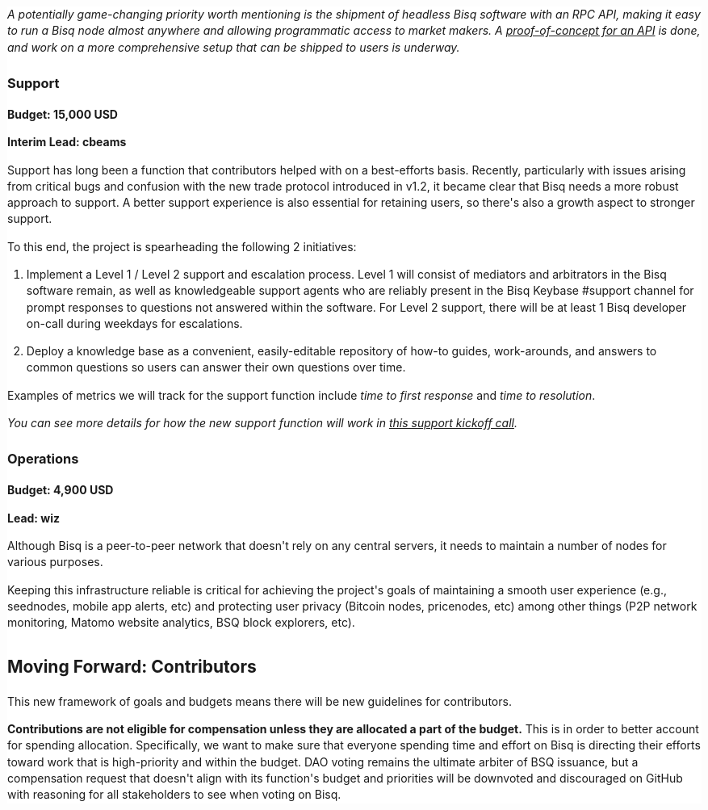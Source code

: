 _A potentially game-changing priority worth mentioning is the shipment of headless Bisq software with an RPC API, making it easy to run a Bisq node almost anywhere and allowing programmatic access to market makers. A [proof-of-concept for an API](https://github.com/bisq-network/bisq/pull/3888) is done, and work on a more comprehensive setup that can be shipped to users is underway._

### Support

**Budget: 15,000 USD**

**Interim Lead: cbeams**

Support has long been a function that contributors helped with on a best-efforts basis. Recently, particularly with issues arising from critical bugs and confusion with the new trade protocol introduced in v1.2, it became clear that Bisq needs a more robust approach to support. A better support experience is also essential for retaining users, so there's also a growth aspect to stronger support.

To this end, the project is spearheading the following 2 initiatives:

1. Implement a Level 1 / Level 2 support and escalation process. Level 1 will consist of mediators and arbitrators in the Bisq software remain, as well as knowledgeable support agents who are reliably present in the Bisq Keybase #support channel for prompt responses to questions not answered within the software. For Level 2 support, there will be at least 1 Bisq developer on-call during weekdays for escalations.

2. Deploy a knowledge base as a convenient, easily-editable repository of how-to guides, work-arounds, and answers to common questions so users can answer their own questions over time.

Examples of metrics we will track for the support function include _time to first response_ and _time to resolution_.

_You can see more details for how the new support function will work in [this support kickoff call](https://www.youtube.com/watch?v=4HIbOeLbeds)._

### Operations

**Budget: 4,900 USD**

**Lead: wiz**

Although Bisq is a peer-to-peer network that doesn't rely on any central servers, it needs to maintain a number of nodes for various purposes.

Keeping this infrastructure reliable is critical for achieving the project's goals of maintaining a smooth user experience (e.g., seednodes, mobile app alerts, etc) and protecting user privacy (Bitcoin nodes, pricenodes, etc) among other things (P2P network monitoring, Matomo website analytics, BSQ block explorers, etc).

## Moving Forward: Contributors

This new framework of goals and budgets means there will be new guidelines for contributors.

**Contributions are not eligible for compensation unless they are allocated a part of the budget.** This is in order to better account for spending allocation. Specifically, we want to make sure that everyone spending time and effort on Bisq is directing their efforts toward work that is high-priority and within the budget. DAO voting remains the ultimate arbiter of BSQ issuance, but a compensation request that doesn't align with its function's budget and priorities will be downvoted and discouraged on GitHub with reasoning for all stakeholders to see when voting on Bisq.
